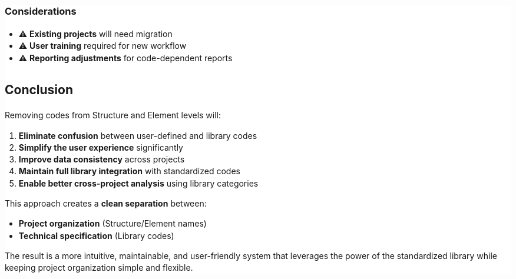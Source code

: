 ### Considerations
- ⚠️ **Existing projects** will need migration
- ⚠️ **User training** required for new workflow
- ⚠️ **Reporting adjustments** for code-dependent reports

## Conclusion

Removing codes from Structure and Element levels will:

1. **Eliminate confusion** between user-defined and library codes
2. **Simplify the user experience** significantly
3. **Improve data consistency** across projects
4. **Maintain full library integration** with standardized codes
5. **Enable better cross-project analysis** using library categories

This approach creates a **clean separation** between:
- **Project organization** (Structure/Element names)
- **Technical specification** (Library codes)

The result is a more intuitive, maintainable, and user-friendly system that leverages the power of the standardized library while keeping project organization simple and flexible. 